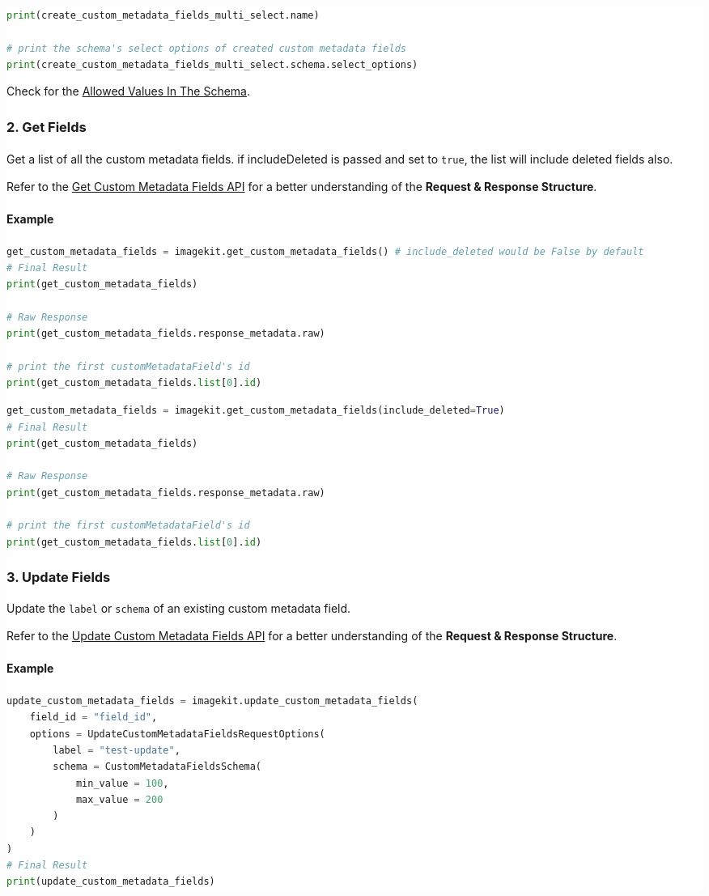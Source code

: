 ```python
print(create_custom_metadata_fields_multi_select.name)

# print the schema's select options of created custom metadata fields
print(create_custom_metadata_fields_multi_select.schema.select_options)
```

Check for the [Allowed Values In The Schema](https://docs.imagekit.io/api-reference/custom-metadata-fields-api/create-custom-metadata-field#allowed-values-in-the-schema-object).

### 2. Get Fields

Get a list of all the custom metadata fields. if includeDeleted is passed and set to `true`, the list will include deleted fields also.

Refer to the [Get Custom Metadata Fields API](https://docs.imagekit.io/api-reference/custom-metadata-fields-api/get-custom-metadata-field) for a better understanding of the **Request & Response Structure**.

#### Example
```python
get_custom_metadata_fields = imagekit.get_custom_metadata_fields() # include_deleted would be False by default
# Final Result
print(get_custom_metadata_fields)

# Raw Response
print(get_custom_metadata_fields.response_metadata.raw)

# print the first customMetadataField's id
print(get_custom_metadata_fields.list[0].id)
```

```python
get_custom_metadata_fields = imagekit.get_custom_metadata_fields(include_deleted=True)
# Final Result
print(get_custom_metadata_fields)

# Raw Response
print(get_custom_metadata_fields.response_metadata.raw)

# print the first customMetadataField's id
print(get_custom_metadata_fields.list[0].id)
```

### 3. Update Fields

Update the `label` or `schema` of an existing custom metadata field.

Refer to the [Update Custom Metadata Fields API](https://docs.imagekit.io/api-reference/custom-metadata-fields-api/update-custom-metadata-field) for a better understanding of the **Request & Response Structure**.

#### Example
```python
update_custom_metadata_fields = imagekit.update_custom_metadata_fields(
    field_id = "field_id",
    options = UpdateCustomMetadataFieldsRequestOptions(
        label = "test-update",
        schema = CustomMetadataFieldsSchema(
            min_value = 100,
            max_value = 200
        )
    )
)
# Final Result
print(update_custom_metadata_fields)
```